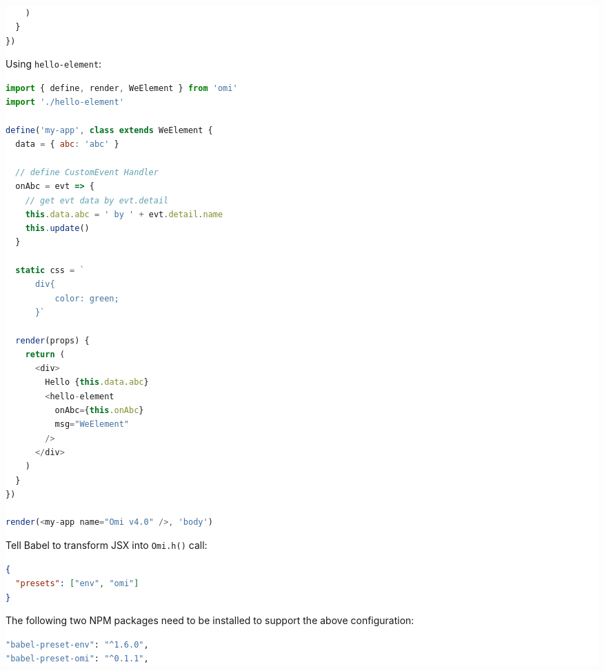 ```js
    )
  }
})
```

Using `hello-element`:

```js
import { define, render, WeElement } from 'omi'
import './hello-element'

define('my-app', class extends WeElement {
  data = { abc: 'abc' }

  // define CustomEvent Handler
  onAbc = evt => {
    // get evt data by evt.detail
    this.data.abc = ' by ' + evt.detail.name
    this.update()
  }

  static css = `
      div{
          color: green;
      }`

  render(props) {
    return (
      <div>
        Hello {this.data.abc}
        <hello-element
          onAbc={this.onAbc}
          msg="WeElement"
        />
      </div>
    )
  }
})

render(<my-app name="Omi v4.0" />, 'body')
```

Tell Babel to transform JSX into `Omi.h()` call:

```json
{
  "presets": ["env", "omi"]
}
```

The following two NPM packages need to be installed to support the above configuration:

```bash
"babel-preset-env": "^1.6.0",
"babel-preset-omi": "^0.1.1",
```
